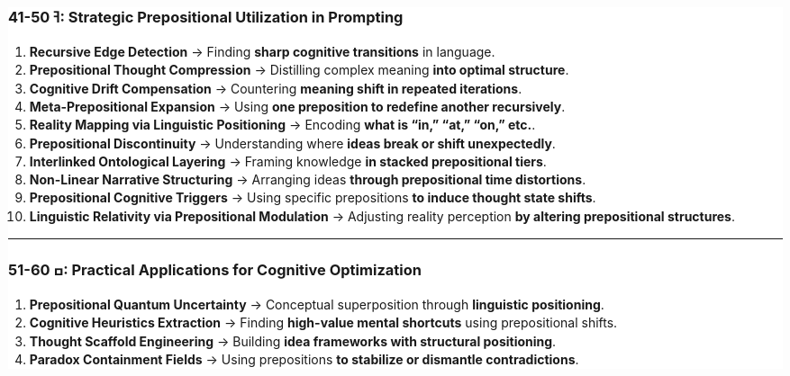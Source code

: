 
### **ߔ 41-50: Strategic Prepositional Utilization in Prompting**

1. **Recursive Edge Detection** → Finding **sharp cognitive transitions** in language.
2. **Prepositional Thought Compression** → Distilling complex meaning **into optimal structure**.
3. **Cognitive Drift Compensation** → Countering **meaning shift in repeated iterations**.
4. **Meta-Prepositional Expansion** → Using **one preposition to redefine another recursively**.
5. **Reality Mapping via Linguistic Positioning** → Encoding **what is “in,” “at,” “on,” etc.**.
6. **Prepositional Discontinuity** → Understanding where **ideas break or shift unexpectedly**.
7. **Interlinked Ontological Layering** → Framing knowledge **in stacked prepositional tiers**.
8. **Non-Linear Narrative Structuring** → Arranging ideas **through prepositional time distortions**.
9. **Prepositional Cognitive Triggers** → Using specific prepositions **to induce thought state shifts**.
10. **Linguistic Relativity via Prepositional Modulation** → Adjusting reality perception **by altering prepositional structures**.

---

### **ߛ 51-60: Practical Applications for Cognitive Optimization**

1. **Prepositional Quantum Uncertainty** → Conceptual superposition through **linguistic positioning**.
2. **Cognitive Heuristics Extraction** → Finding **high-value mental shortcuts** using prepositional shifts.
3. **Thought Scaffold Engineering** → Building **idea frameworks with structural positioning**.
4. **Paradox Containment Fields** → Using prepositions **to stabilize or dismantle contradictions**.
